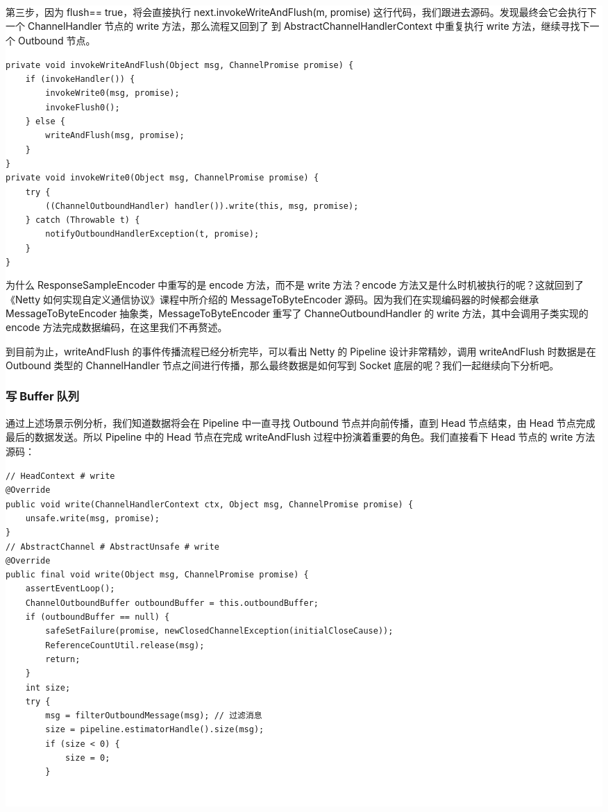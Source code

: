 <p data-nodeid="340746">第三步，因为 flush== true，将会直接执行 next.invokeWriteAndFlush(m, promise) 这行代码，我们跟进去源码。发现最终会它会执行下一个 ChannelHandler 节点的 write 方法，那么流程又回到了 到 AbstractChannelHandlerContext 中重复执行 write 方法，继续寻找下一个 Outbound 节点。</p>
<pre class="lang-java" data-nodeid="340747"><code data-language="java"><span class="hljs-function"><span class="hljs-keyword">private</span> <span class="hljs-keyword">void</span> <span class="hljs-title">invokeWriteAndFlush</span><span class="hljs-params">(Object msg, ChannelPromise promise)</span> </span>{
&nbsp; &nbsp; <span class="hljs-keyword">if</span> (invokeHandler()) {
&nbsp; &nbsp; &nbsp; &nbsp; invokeWrite0(msg, promise);
&nbsp; &nbsp; &nbsp; &nbsp; invokeFlush0();
&nbsp; &nbsp; } <span class="hljs-keyword">else</span> {
&nbsp; &nbsp; &nbsp; &nbsp; writeAndFlush(msg, promise);
&nbsp; &nbsp; }
}
<span class="hljs-function"><span class="hljs-keyword">private</span> <span class="hljs-keyword">void</span> <span class="hljs-title">invokeWrite0</span><span class="hljs-params">(Object msg, ChannelPromise promise)</span> </span>{
&nbsp; &nbsp; <span class="hljs-keyword">try</span> {
&nbsp; &nbsp; &nbsp; &nbsp; ((ChannelOutboundHandler) handler()).write(<span class="hljs-keyword">this</span>, msg, promise);
&nbsp; &nbsp; } <span class="hljs-keyword">catch</span> (Throwable t) {
&nbsp; &nbsp; &nbsp; &nbsp; notifyOutboundHandlerException(t, promise);
&nbsp; &nbsp; }
}
</code></pre>
<p data-nodeid="340748">为什么 ResponseSampleEncoder 中重写的是 encode 方法，而不是 write 方法？encode 方法又是什么时机被执行的呢？这就回到了《Netty 如何实现自定义通信协议》课程中所介绍的 MessageToByteEncoder 源码。因为我们在实现编码器的时候都会继承 MessageToByteEncoder 抽象类，MessageToByteEncoder 重写了 ChanneOutboundHandler 的 write 方法，其中会调用子类实现的 encode 方法完成数据编码，在这里我们不再赘述。</p>
<p data-nodeid="340749">到目前为止，writeAndFlush 的事件传播流程已经分析完毕，可以看出 Netty 的 Pipeline 设计非常精妙，调用 writeAndFlush 时数据是在 Outbound 类型的 ChannelHandler 节点之间进行传播，那么最终数据是如何写到 Socket 底层的呢？我们一起继续向下分析吧。</p>
<h3 data-nodeid="340750">写 Buffer 队列</h3>
<p data-nodeid="340751">通过上述场景示例分析，我们知道数据将会在 Pipeline 中一直寻找 Outbound 节点并向前传播，直到 Head 节点结束，由 Head 节点完成最后的数据发送。所以 Pipeline 中的 Head 节点在完成 writeAndFlush 过程中扮演着重要的角色。我们直接看下 Head 节点的 write 方法源码：</p>
<pre class="lang-java" data-nodeid="340752"><code data-language="java"><span class="hljs-comment">// HeadContext # write</span>
<span class="hljs-meta">@Override</span>
<span class="hljs-function"><span class="hljs-keyword">public</span> <span class="hljs-keyword">void</span> <span class="hljs-title">write</span><span class="hljs-params">(ChannelHandlerContext ctx, Object msg, ChannelPromise promise)</span> </span>{
&nbsp; &nbsp; unsafe.write(msg, promise);
}
<span class="hljs-comment">// AbstractChannel # AbstractUnsafe # write</span>
<span class="hljs-meta">@Override</span>
<span class="hljs-function"><span class="hljs-keyword">public</span> <span class="hljs-keyword">final</span> <span class="hljs-keyword">void</span> <span class="hljs-title">write</span><span class="hljs-params">(Object msg, ChannelPromise promise)</span> </span>{
&nbsp; &nbsp; assertEventLoop();
&nbsp; &nbsp; ChannelOutboundBuffer outboundBuffer = <span class="hljs-keyword">this</span>.outboundBuffer;
&nbsp; &nbsp; <span class="hljs-keyword">if</span> (outboundBuffer == <span class="hljs-keyword">null</span>) {
&nbsp; &nbsp; &nbsp; &nbsp; safeSetFailure(promise, newClosedChannelException(initialCloseCause));
&nbsp; &nbsp; &nbsp; &nbsp; ReferenceCountUtil.release(msg);
&nbsp; &nbsp; &nbsp; &nbsp; <span class="hljs-keyword">return</span>;
&nbsp; &nbsp; }
&nbsp; &nbsp; <span class="hljs-keyword">int</span> size;
&nbsp; &nbsp; <span class="hljs-keyword">try</span> {
&nbsp; &nbsp; &nbsp; &nbsp; msg = filterOutboundMessage(msg); <span class="hljs-comment">// 过滤消息</span>
&nbsp; &nbsp; &nbsp; &nbsp; size = pipeline.estimatorHandle().size(msg);
&nbsp; &nbsp; &nbsp; &nbsp; <span class="hljs-keyword">if</span> (size &lt; <span class="hljs-number">0</span>) {
&nbsp; &nbsp; &nbsp; &nbsp; &nbsp; &nbsp; size = <span class="hljs-number">0</span>;
&nbsp; &nbsp; &nbsp; &nbsp; }
